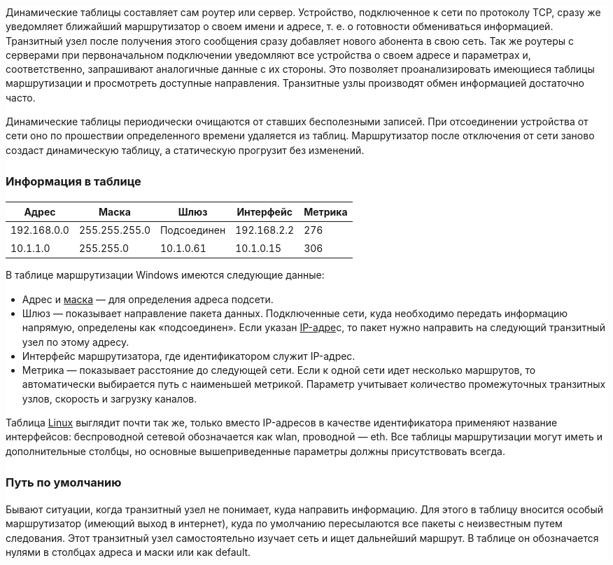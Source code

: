 Динамические таблицы составляет сам роутер или сервер. Устройство, подключенное к сети по протоколу TCP, сразу же уведомляет ближайший маршрутизатор о своем имени и адресе, т. е. о готовности обмениваться информацией. Транзитный узел после получения этого сообщения сразу добавляет нового абонента в свою сеть. Так же роутеры с серверами при первоначальном подключении уведомляют все устройства о своем адресе и параметрах и, соответственно, запрашивают аналогичные данные с их стороны. Это позволяет проанализировать имеющиеся таблицы маршрутизации и просмотреть доступные направления. Транзитные узлы производят обмен информацией достаточно часто.

Динамические таблицы периодически очищаются от ставших бесполезными записей. При отсоединении устройства от сети оно по прошествии определенного времени удаляется из таблиц. Маршрутизатор после отключения от сети заново создаст динамическую таблицу, а статическую прогрузит без изменений.

### Информация в таблице

|Адрес|Маска|Шлюз|Интерфейс|Метрика|
|---|---|---|---|---|
|192.168.0.0|255.255.255.0|Подсоединен|192.168.2.2|276|
|10.1.1.0|255.255.0|10.1.0.61|10.1.0.15|306|

В таблице маршрутизации Windows имеются следующие данные:

- Адрес и [маска](https://itspectr.ru/definitions/maska-seti-chto-eto-kak-s-ee-pomoshhyu-opredelit-ip-adres-uzla/) — для определения адреса подсети.
- Шлюз — показывает направление пакета данных. Подключенные сети, куда необходимо передать информацию напрямую, определены как «подсоединен». Если указан [IP-адре](https://itspectr.ru/chto-takoe-ip-adres-kak-uznat-svoj-ip/)с, то пакет нужно направить на следующий транзитный узел по этому адресу.
- Интерфейс маршрутизатора, где идентификатором служит IP-адрес.
- Метрика — показывает расстояние до следующей сети. Если к одной сети идет несколько маршрутов, то автоматически выбирается путь с наименьшей метрикой. Параметр учитывает количество промежуточных транзитных узлов, скорость и загрузку каналов.

Таблица [Linux](https://itspectr.ru/definitions/linux-chto-eto-vidy-os-linux/) выглядит почти так же, только вместо IP-адресов в качестве идентификатора применяют название интерфейсов: беспроводной сетевой обозначается как wlan, проводной — eth. Все таблицы маршрутизации могут иметь и дополнительные столбцы, но основные вышеприведенные параметры должны присутствовать всегда.

### Путь по умолчанию

Бывают ситуации, когда транзитный узел не понимает, куда направить информацию. Для этого в таблицу вносится особый маршрутизатор (имеющий выход в интернет), куда по умолчанию пересылаются все пакеты с неизвестным путем следования. Этот транзитный узел самостоятельно изучает сеть и ищет дальнейший маршрут. В таблице он обозначается нулями в столбцах адреса и маски или как default.
